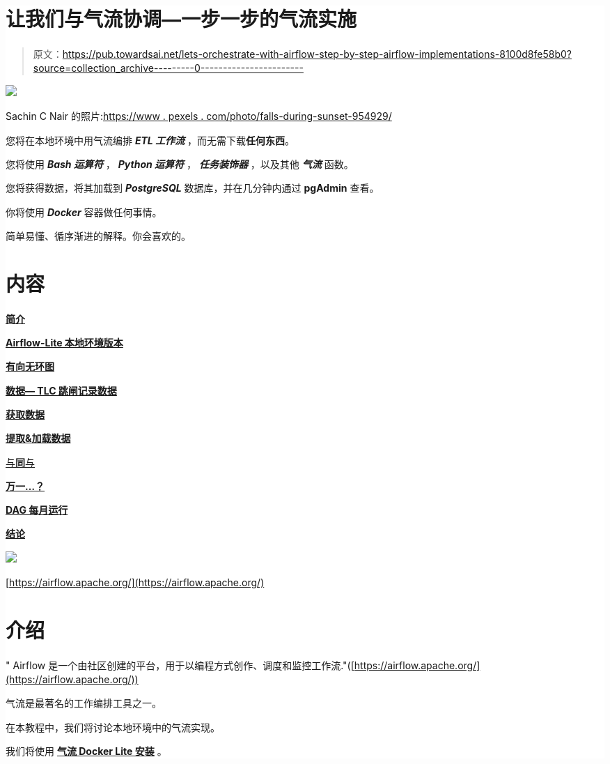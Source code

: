 # 让我们与气流协调—一步一步的气流实施

> 原文：<https://pub.towardsai.net/lets-orchestrate-with-airflow-step-by-step-airflow-implementations-8100d8fe58b0?source=collection_archive---------0----------------------->

![](img/0f246f1911ae7558e2e1795a6b47de89.png)

Sachin C Nair 的照片:[https://www . pexels . com/photo/falls-during-sunset-954929/](https://www.pexels.com/photo/waterfalls-during-sunset-954929/)

您将在本地环境中用气流编排 ***ETL 工作流*** ，而无需下载**任何东西**。

您将使用 ***Bash 运算符*** ， ***Python 运算符*** ， ***任务装饰器*** ，以及其他 ***气流*** 函数。

您将获得数据，将其加载到 ***PostgreSQL*** 数据库，并在几分钟内通过 **pgAdmin** 查看。

你将使用 ***Docker*** 容器做任何事情。

简单易懂、循序渐进的解释。你会喜欢的。

# 内容

[**简介**](#8029)

[**Airflow-Lite 本地环境版本**](#59c9)

[**有向无环图**](#531b)

[**数据— TLC 跳闸记录数据**](#4da4)

[**获取数据**](#1142)

[**提取&加载数据**](#a118)

[与**同**与](#96a8)

[**万一…？**](#f697)

[**DAG 每月运行**](#05a6)

[**结论**](#84bd)

![](img/f875642335d35fe5ecd87fb39ea336da.png)

[https://airflow.apache.org/](https://airflow.apache.org/)

# 介绍

" Airflow 是一个由社区创建的平台，用于以编程方式创作、调度和监控工作流."([https://airflow.apache.org/](https://airflow.apache.org/))

气流是最著名的工作编排工具之一。

在本教程中，我们将讨论本地环境中的气流实现。

我们将使用 [**气流 Docker Lite 安装**](https://medium.com/towards-artificial-intelligence/you-can-install-airflow-with-docker-in-minutes-66a3de44374f) 。
